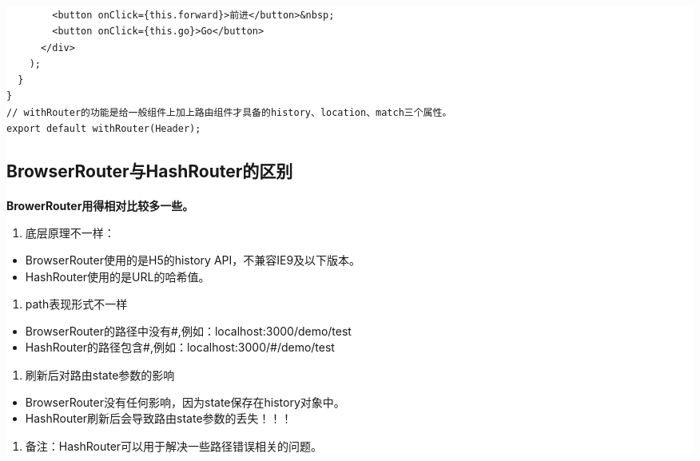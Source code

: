 ```react
        <button onClick={this.forward}>前进</button>&nbsp;
        <button onClick={this.go}>Go</button>
      </div>
    );
  }
}
// withRouter的功能是给一般组件上加上路由组件才具备的history、location、match三个属性。
export default withRouter(Header);
```

## BrowserRouter与HashRouter的区别

**BrowerRouter用得相对比较多一些。**

1. 底层原理不一样：

- BrowserRouter使用的是H5的history API，不兼容IE9及以下版本。
- HashRouter使用的是URL的哈希值。

1. path表现形式不一样

- BrowserRouter的路径中没有#,例如：localhost:3000/demo/test
- HashRouter的路径包含#,例如：localhost:3000/#/demo/test

1. 刷新后对路由state参数的影响

- BrowserRouter没有任何影响，因为state保存在history对象中。
- HashRouter刷新后会导致路由state参数的丢失！！！

1. 备注：HashRouter可以用于解决一些路径错误相关的问题。